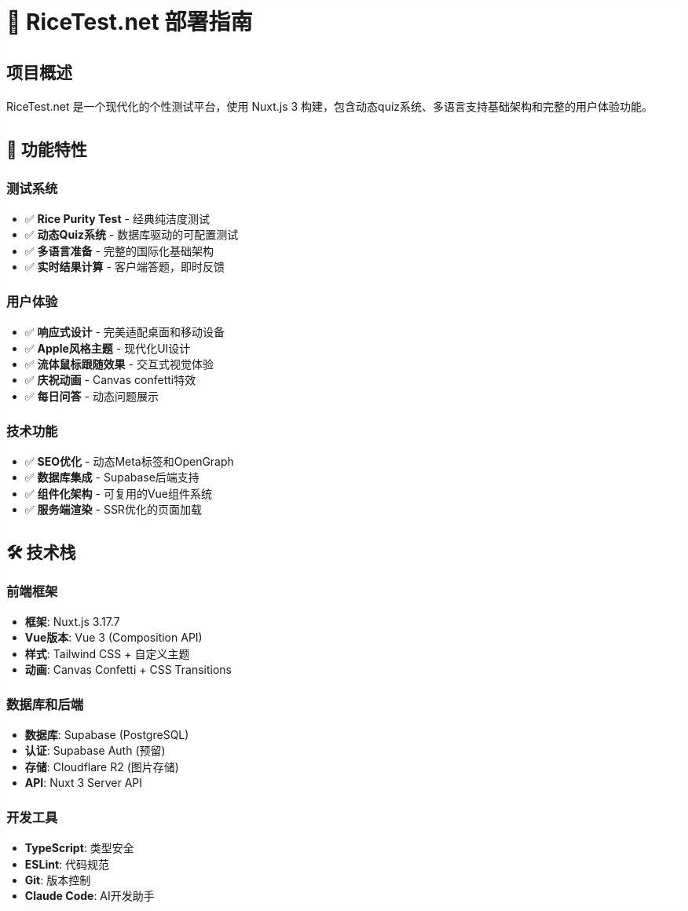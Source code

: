 # 🚀 RiceTest.net 部署指南

## 项目概述
RiceTest.net 是一个现代化的个性测试平台，使用 Nuxt.js 3 构建，包含动态quiz系统、多语言支持基础架构和完整的用户体验功能。

## 🎯 功能特性

### 测试系统
- ✅ **Rice Purity Test** - 经典纯洁度测试
- ✅ **动态Quiz系统** - 数据库驱动的可配置测试
- ✅ **多语言准备** - 完整的国际化基础架构
- ✅ **实时结果计算** - 客户端答题，即时反馈

### 用户体验
- ✅ **响应式设计** - 完美适配桌面和移动设备
- ✅ **Apple风格主题** - 现代化UI设计
- ✅ **流体鼠标跟随效果** - 交互式视觉体验
- ✅ **庆祝动画** - Canvas confetti特效
- ✅ **每日问答** - 动态问题展示

### 技术功能
- ✅ **SEO优化** - 动态Meta标签和OpenGraph
- ✅ **数据库集成** - Supabase后端支持
- ✅ **组件化架构** - 可复用的Vue组件系统
- ✅ **服务端渲染** - SSR优化的页面加载

## 🛠️ 技术栈

### 前端框架
- **框架**: Nuxt.js 3.17.7
- **Vue版本**: Vue 3 (Composition API)
- **样式**: Tailwind CSS + 自定义主题
- **动画**: Canvas Confetti + CSS Transitions

### 数据库和后端
- **数据库**: Supabase (PostgreSQL)
- **认证**: Supabase Auth (预留)
- **存储**: Cloudflare R2 (图片存储)
- **API**: Nuxt 3 Server API

### 开发工具
- **TypeScript**: 类型安全
- **ESLint**: 代码规范
- **Git**: 版本控制
- **Claude Code**: AI开发助手
